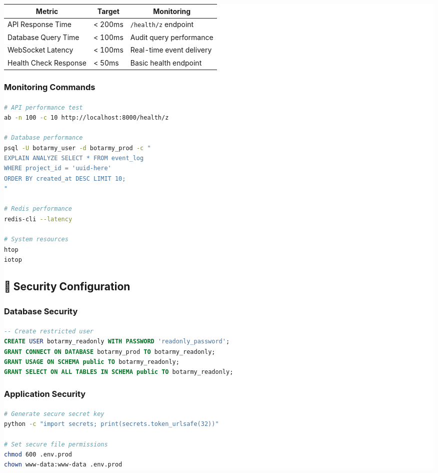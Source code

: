 | Metric | Target | Monitoring |
|--------|---------|------------|
| API Response Time | < 200ms | `/health/z` endpoint |
| Database Query Time | < 100ms | Audit query performance |
| WebSocket Latency | < 100ms | Real-time event delivery |
| Health Check Response | < 50ms | Basic health endpoint |

### Monitoring Commands

```bash
# API performance test
ab -n 100 -c 10 http://localhost:8000/health/z

# Database performance
psql -U botarmy_user -d botarmy_prod -c "
EXPLAIN ANALYZE SELECT * FROM event_log 
WHERE project_id = 'uuid-here' 
ORDER BY created_at DESC LIMIT 10;
"

# Redis performance
redis-cli --latency

# System resources
htop
iotop
```

## 🔐 Security Configuration

### Database Security
```sql
-- Create restricted user
CREATE USER botarmy_readonly WITH PASSWORD 'readonly_password';
GRANT CONNECT ON DATABASE botarmy_prod TO botarmy_readonly;
GRANT USAGE ON SCHEMA public TO botarmy_readonly;
GRANT SELECT ON ALL TABLES IN SCHEMA public TO botarmy_readonly;
```

### Application Security
```bash
# Generate secure secret key
python -c "import secrets; print(secrets.token_urlsafe(32))"

# Set secure file permissions
chmod 600 .env.prod
chown www-data:www-data .env.prod
```
